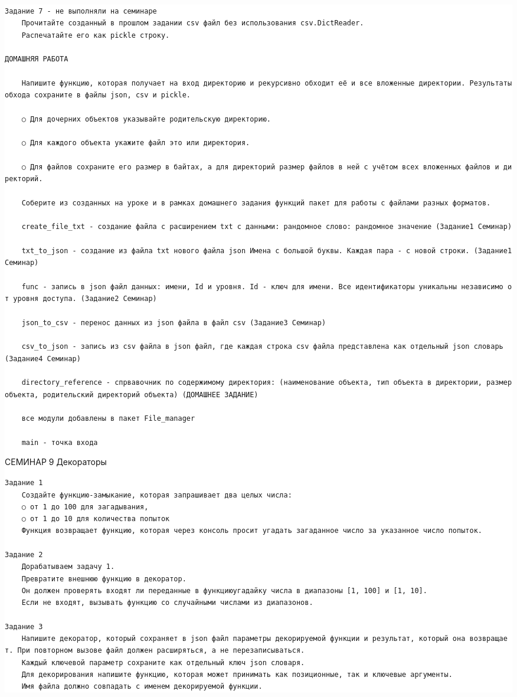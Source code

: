     Задание 7 - не выполняли на семинаре
        Прочитайте созданный в прошлом задании csv файл без использования csv.DictReader.
        Распечатайте его как pickle строку.

    ДОМАШНЯЯ РАБОТА

        Напишите функцию, которая получает на вход директорию и рекурсивно обходит её и все вложенные директории. Результаты обхода сохраните в файлы json, csv и pickle.

        ○ Для дочерних объектов указывайте родительскую директорию.

        ○ Для каждого объекта укажите файл это или директория.

        ○ Для файлов сохраните его размер в байтах, а для директорий размер файлов в ней с учётом всех вложенных файлов и директорий.

        Соберите из созданных на уроке и в рамках домашнего задания функций пакет для работы с файлами разных форматов.

        create_file_txt - создание файла с расширением txt с данными: рандомное слово: рандомное значение (Задание1 Семинар)

        txt_to_json - создание из файла txt нового файла json Имена с большой буквы. Каждая пара - с новой строки. (Задание1 Семинар)

        func - запись в json файл данных: имени, Id и уровня. Id - ключ для имени. Все идентификаторы уникальны независимо от уровня доступа. (Задание2 Семинар)

        json_to_csv - перенос данных из json файла в файл csv (Задание3 Семинар)

        csv_to_json - запись из csv файла в json файл, где каждая строка csv файла представлена как отдельный json словарь (Задание4 Семинар)

        directory_reference - спрвавочник по содержимому директория: (наименование объекта, тип объекта в директории, размер объекта, родительский директорий объекта) (ДОМАШНЕЕ ЗАДАНИЕ)

        все модули добавлены в пакет File_manager

        main - точка входа

СЕМИНАР 9 Декораторы

    Задание 1
        Создайте функцию-замыкание, которая запрашивает два целых числа:
        ○ от 1 до 100 для загадывания,
        ○ от 1 до 10 для количества попыток
        Функция возвращает функцию, которая через консоль просит угадать загаданное число за указанное число попыток.

    Задание 2
        Дорабатываем задачу 1.
        Превратите внешнюю функцию в декоратор.
        Он должен проверять входят ли переданные в функциюугадайку числа в диапазоны [1, 100] и [1, 10].
        Если не входят, вызывать функцию со случайными числами из диапазонов.

    Задание 3
        Напишите декоратор, который сохраняет в json файл параметры декорируемой функции и результат, который она возвращает. При повторном вызове файл должен расширяться, а не перезаписываться.
        Каждый ключевой параметр сохраните как отдельный ключ json словаря.
        Для декорирования напишите функцию, которая может принимать как позиционные, так и ключевые аргументы.
        Имя файла должно совпадать с именем декорируемой функции.
